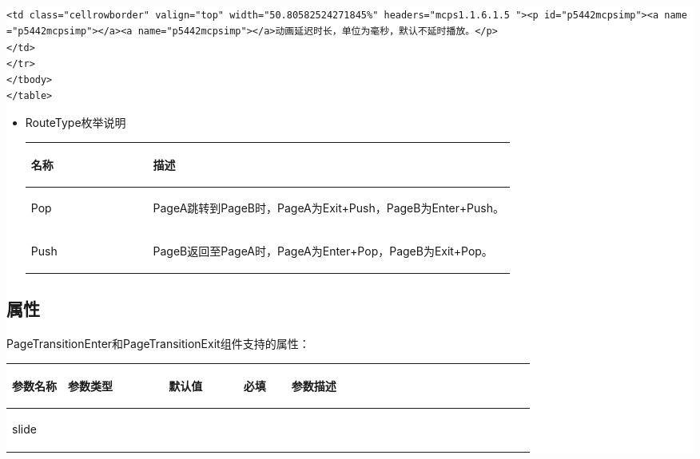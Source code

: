     <td class="cellrowborder" valign="top" width="50.80582524271845%" headers="mcps1.1.6.1.5 "><p id="p5442mcpsimp"><a name="p5442mcpsimp"></a><a name="p5442mcpsimp"></a>动画延迟时长，单位为毫秒，默认不延时播放。</p>
    </td>
    </tr>
    </tbody>
    </table>


-   <a name="li1364031695819"></a>RouteType枚举说明

    <a name="table3452114216394"></a>
    <table><thead align="left"><tr id="row245219426397"><th class="cellrowborder" valign="top" width="25.2%" id="mcps1.1.3.1.1"><p id="p545244283914"><a name="p545244283914"></a><a name="p545244283914"></a>名称</p>
    </th>
    <th class="cellrowborder" valign="top" width="74.8%" id="mcps1.1.3.1.2"><p id="p2452114203917"><a name="p2452114203917"></a><a name="p2452114203917"></a>描述</p>
    </th>
    </tr>
    </thead>
    <tbody><tr id="row6452144218390"><td class="cellrowborder" valign="top" width="25.2%" headers="mcps1.1.3.1.1 "><p id="p34529427398"><a name="p34529427398"></a><a name="p34529427398"></a>Pop</p>
    </td>
    <td class="cellrowborder" valign="top" width="74.8%" headers="mcps1.1.3.1.2 "><p id="p1245211421393"><a name="p1245211421393"></a><a name="p1245211421393"></a>PageA跳转到PageB时，PageA为Exit+Push，PageB为Enter+Push。</p>
    </td>
    </tr>
    <tr id="row12452184217398"><td class="cellrowborder" valign="top" width="25.2%" headers="mcps1.1.3.1.1 "><p id="p54523425398"><a name="p54523425398"></a><a name="p54523425398"></a>Push</p>
    </td>
    <td class="cellrowborder" valign="top" width="74.8%" headers="mcps1.1.3.1.2 "><p id="p745215426391"><a name="p745215426391"></a><a name="p745215426391"></a>PageB返回至PageA时，PageA为Enter+Pop，PageB为Exit+Pop。</p>
    </td>
    </tr>
    </tbody>
    </table>


## 属性<a name="section4182144743016"></a>

PageTransitionEnter和PageTransitionExit组件支持的属性：

<a name="table5448mcpsimp"></a>
<table><thead align="left"><tr id="row5456mcpsimp"><th class="cellrowborder" valign="top" width="10.679611650485436%" id="mcps1.1.6.1.1"><p id="p5458mcpsimp"><a name="p5458mcpsimp"></a><a name="p5458mcpsimp"></a>参数名称</p>
</th>
<th class="cellrowborder" valign="top" width="19.28155339805825%" id="mcps1.1.6.1.2"><p id="p5460mcpsimp"><a name="p5460mcpsimp"></a><a name="p5460mcpsimp"></a>参数类型</p>
</th>
<th class="cellrowborder" valign="top" width="14.24271844660194%" id="mcps1.1.6.1.3"><p id="p5462mcpsimp"><a name="p5462mcpsimp"></a><a name="p5462mcpsimp"></a>默认值</p>
</th>
<th class="cellrowborder" valign="top" width="9.155339805825243%" id="mcps1.1.6.1.4"><p id="p5464mcpsimp"><a name="p5464mcpsimp"></a><a name="p5464mcpsimp"></a>必填</p>
</th>
<th class="cellrowborder" valign="top" width="46.640776699029125%" id="mcps1.1.6.1.5"><p id="p5466mcpsimp"><a name="p5466mcpsimp"></a><a name="p5466mcpsimp"></a>参数描述</p>
</th>
</tr>
</thead>
<tbody><tr id="row5467mcpsimp"><td class="cellrowborder" valign="top" width="10.679611650485436%" headers="mcps1.1.6.1.1 "><p id="p5469mcpsimp"><a name="p5469mcpsimp"></a><a name="p5469mcpsimp"></a>slide</p>